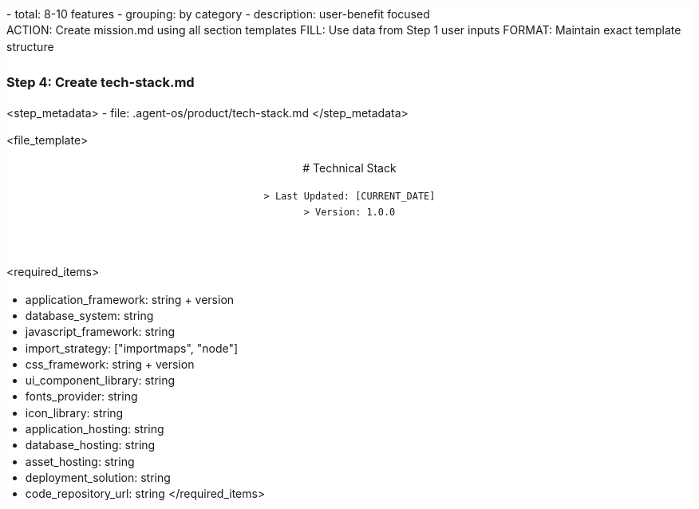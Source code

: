<section name="features">
  <template>
    ## Key Features

    ### Core Features

    - **[FEATURE_NAME]:** [USER_BENEFIT_DESCRIPTION]

    ### Collaboration Features

    - **[FEATURE_NAME]:** [USER_BENEFIT_DESCRIPTION]

  </template>
  <constraints>
    - total: 8-10 features
    - grouping: by category
    - description: user-benefit focused
  </constraints>
</section>

<instructions>
  ACTION: Create mission.md using all section templates
  FILL: Use data from Step 1 user inputs
  FORMAT: Maintain exact template structure
</instructions>

</step>

<step number="4" name="create_tech_stack_md">

### Step 4: Create tech-stack.md

<step_metadata>
<creates> - file: .agent-os/product/tech-stack.md
</creates>
</step_metadata>

<file_template>

  <header>
    # Technical Stack

    > Last Updated: [CURRENT_DATE]
    > Version: 1.0.0

  </header>
</file_template>

<required_items>

- application_framework: string + version
- database_system: string
- javascript_framework: string
- import_strategy: ["importmaps", "node"]
- css_framework: string + version
- ui_component_library: string
- fonts_provider: string
- icon_library: string
- application_hosting: string
- database_hosting: string
- asset_hosting: string
- deployment_solution: string
- code_repository_url: string
  </required_items>
